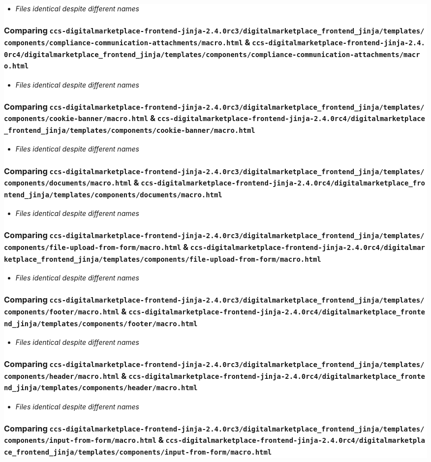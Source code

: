  * *Files identical despite different names*

### Comparing `ccs-digitalmarketplace-frontend-jinja-2.4.0rc3/digitalmarketplace_frontend_jinja/templates/components/compliance-communication-attachments/macro.html` & `ccs-digitalmarketplace-frontend-jinja-2.4.0rc4/digitalmarketplace_frontend_jinja/templates/components/compliance-communication-attachments/macro.html`

 * *Files identical despite different names*

### Comparing `ccs-digitalmarketplace-frontend-jinja-2.4.0rc3/digitalmarketplace_frontend_jinja/templates/components/cookie-banner/macro.html` & `ccs-digitalmarketplace-frontend-jinja-2.4.0rc4/digitalmarketplace_frontend_jinja/templates/components/cookie-banner/macro.html`

 * *Files identical despite different names*

### Comparing `ccs-digitalmarketplace-frontend-jinja-2.4.0rc3/digitalmarketplace_frontend_jinja/templates/components/documents/macro.html` & `ccs-digitalmarketplace-frontend-jinja-2.4.0rc4/digitalmarketplace_frontend_jinja/templates/components/documents/macro.html`

 * *Files identical despite different names*

### Comparing `ccs-digitalmarketplace-frontend-jinja-2.4.0rc3/digitalmarketplace_frontend_jinja/templates/components/file-upload-from-form/macro.html` & `ccs-digitalmarketplace-frontend-jinja-2.4.0rc4/digitalmarketplace_frontend_jinja/templates/components/file-upload-from-form/macro.html`

 * *Files identical despite different names*

### Comparing `ccs-digitalmarketplace-frontend-jinja-2.4.0rc3/digitalmarketplace_frontend_jinja/templates/components/footer/macro.html` & `ccs-digitalmarketplace-frontend-jinja-2.4.0rc4/digitalmarketplace_frontend_jinja/templates/components/footer/macro.html`

 * *Files identical despite different names*

### Comparing `ccs-digitalmarketplace-frontend-jinja-2.4.0rc3/digitalmarketplace_frontend_jinja/templates/components/header/macro.html` & `ccs-digitalmarketplace-frontend-jinja-2.4.0rc4/digitalmarketplace_frontend_jinja/templates/components/header/macro.html`

 * *Files identical despite different names*

### Comparing `ccs-digitalmarketplace-frontend-jinja-2.4.0rc3/digitalmarketplace_frontend_jinja/templates/components/input-from-form/macro.html` & `ccs-digitalmarketplace-frontend-jinja-2.4.0rc4/digitalmarketplace_frontend_jinja/templates/components/input-from-form/macro.html`

